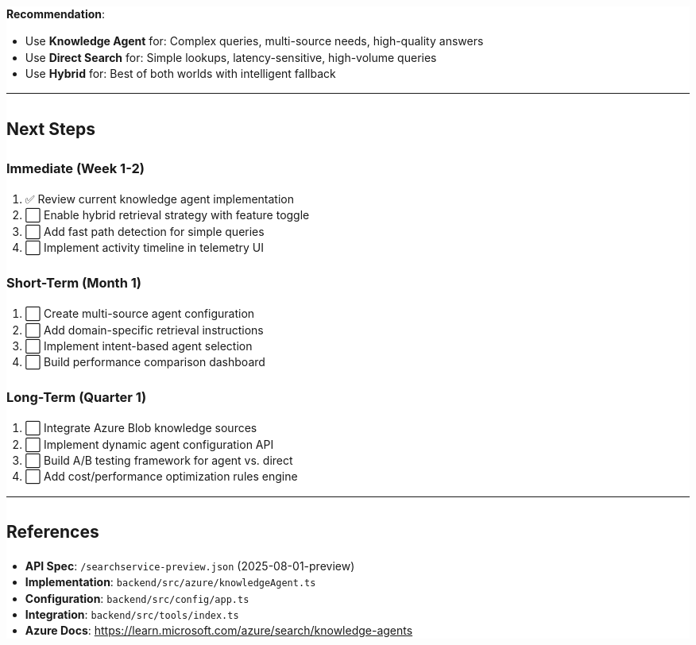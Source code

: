 **Recommendation**:

- Use **Knowledge Agent** for: Complex queries, multi-source needs, high-quality answers
- Use **Direct Search** for: Simple lookups, latency-sensitive, high-volume queries
- Use **Hybrid** for: Best of both worlds with intelligent fallback

---

## Next Steps

### Immediate (Week 1-2)

1. ✅ Review current knowledge agent implementation
2. ⬜ Enable hybrid retrieval strategy with feature toggle
3. ⬜ Add fast path detection for simple queries
4. ⬜ Implement activity timeline in telemetry UI

### Short-Term (Month 1)

1. ⬜ Create multi-source agent configuration
2. ⬜ Add domain-specific retrieval instructions
3. ⬜ Implement intent-based agent selection
4. ⬜ Build performance comparison dashboard

### Long-Term (Quarter 1)

1. ⬜ Integrate Azure Blob knowledge sources
2. ⬜ Implement dynamic agent configuration API
3. ⬜ Build A/B testing framework for agent vs. direct
4. ⬜ Add cost/performance optimization rules engine

---

## References

- **API Spec**: `/searchservice-preview.json` (2025-08-01-preview)
- **Implementation**: `backend/src/azure/knowledgeAgent.ts`
- **Configuration**: `backend/src/config/app.ts`
- **Integration**: `backend/src/tools/index.ts`
- **Azure Docs**: https://learn.microsoft.com/azure/search/knowledge-agents
